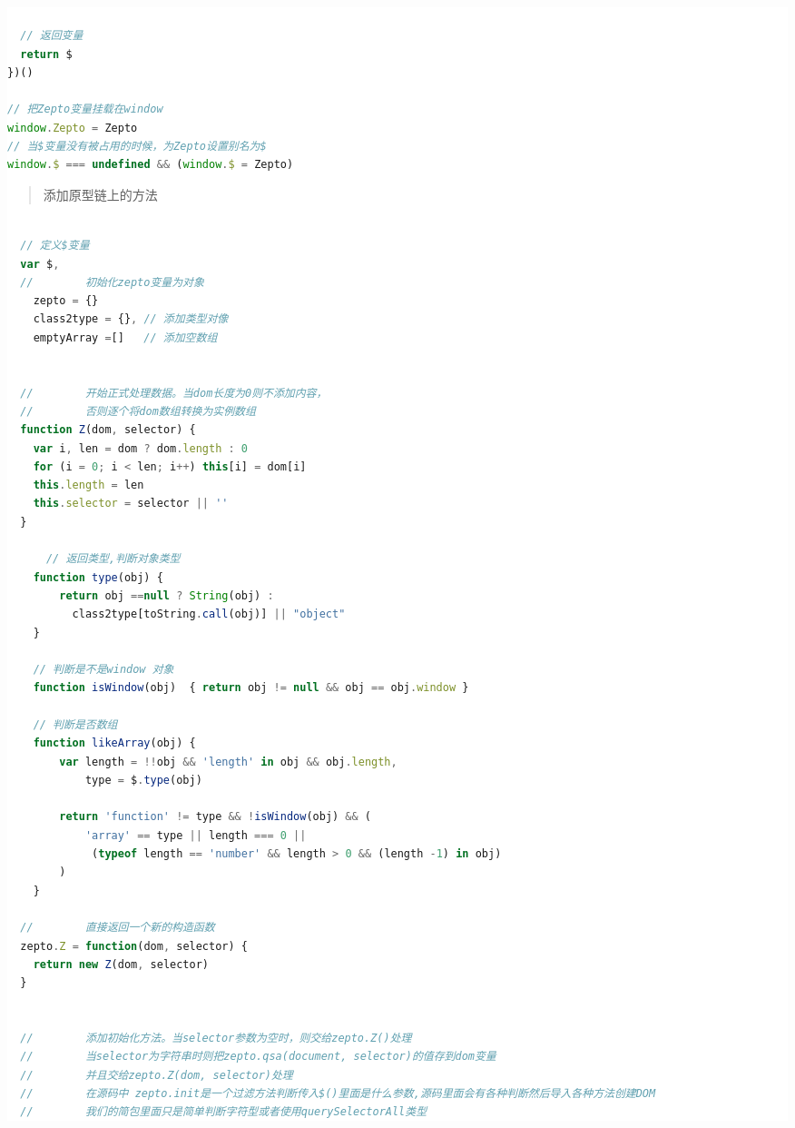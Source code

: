 ```javascript

  // 返回变量
  return $
})()

// 把Zepto变量挂载在window
window.Zepto = Zepto
// 当$变量没有被占用的时候，为Zepto设置别名为$
window.$ === undefined && (window.$ = Zepto)

```

> 添加原型链上的方法

```javascript

  // 定义$变量
  var $,
  //        初始化zepto变量为对象
    zepto = {}
    class2type = {}, // 添加类型对像
    emptyArray =[]   // 添加空数组


  //        开始正式处理数据。当dom长度为0则不添加内容，
  //        否则逐个将dom数组转换为实例数组
  function Z(dom, selector) {
    var i, len = dom ? dom.length : 0
    for (i = 0; i < len; i++) this[i] = dom[i]
    this.length = len
    this.selector = selector || ''
  }

      // 返回类型,判断对象类型
    function type(obj) {
        return obj ==null ? String(obj) :
          class2type[toString.call(obj)] || "object"
    }

    // 判断是不是window 对象
    function isWindow(obj)  { return obj != null && obj == obj.window }

    // 判断是否数组
    function likeArray(obj) {
        var length = !!obj && 'length' in obj && obj.length,
            type = $.type(obj)
        
        return 'function' != type && !isWindow(obj) && (
            'array' == type || length === 0 ||
             (typeof length == 'number' && length > 0 && (length -1) in obj)
        )
    }

  //        直接返回一个新的构造函数
  zepto.Z = function(dom, selector) {
    return new Z(dom, selector)
  }


  //        添加初始化方法。当selector参数为空时，则交给zepto.Z()处理
  //        当selector为字符串时则把zepto.qsa(document, selector)的值存到dom变量
  //        并且交给zepto.Z(dom, selector)处理
  //        在源码中 zepto.init是一个过滤方法判断传入$()里面是什么参数,源码里面会有各种判断然后导入各种方法创建DOM
  //        我们的简包里面只是简单判断字符型或者使用querySelectorAll类型
```